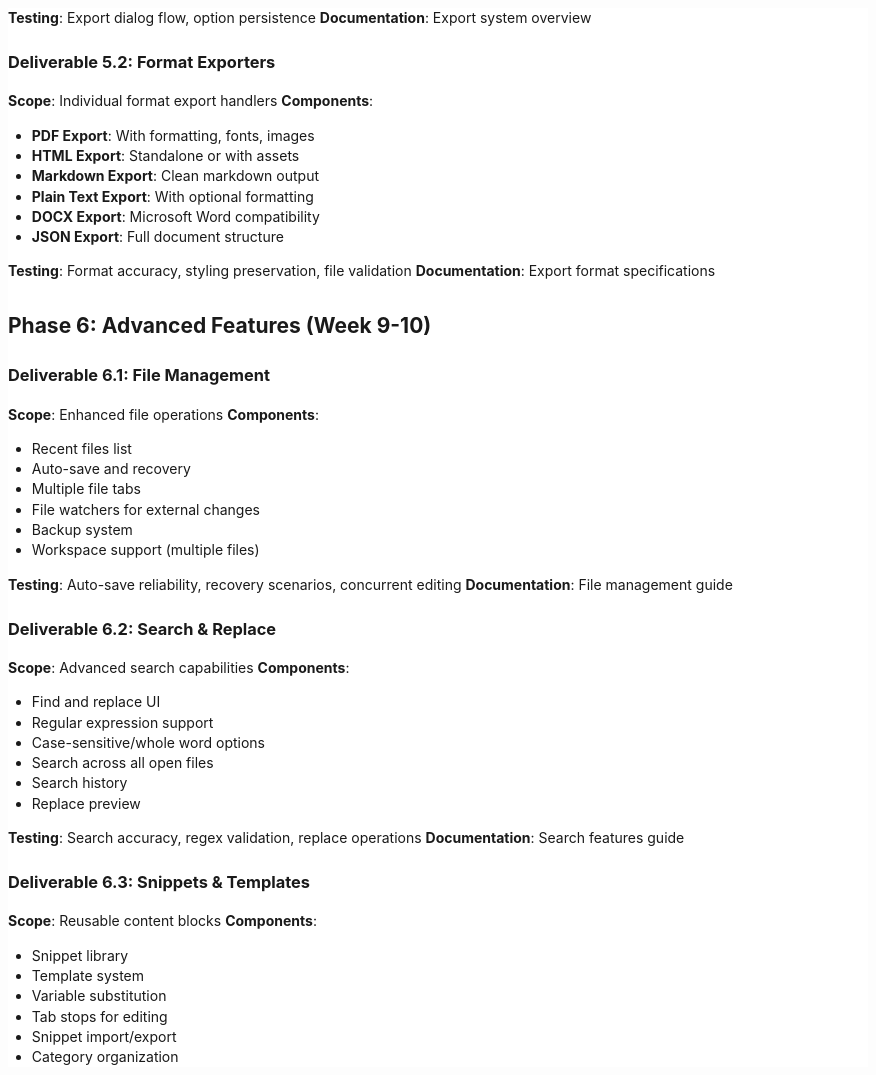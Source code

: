**Testing**: Export dialog flow, option persistence
**Documentation**: Export system overview

### Deliverable 5.2: Format Exporters
**Scope**: Individual format export handlers
**Components**:
- **PDF Export**: With formatting, fonts, images
- **HTML Export**: Standalone or with assets
- **Markdown Export**: Clean markdown output
- **Plain Text Export**: With optional formatting
- **DOCX Export**: Microsoft Word compatibility
- **JSON Export**: Full document structure

**Testing**: Format accuracy, styling preservation, file validation
**Documentation**: Export format specifications

## Phase 6: Advanced Features (Week 9-10)

### Deliverable 6.1: File Management
**Scope**: Enhanced file operations
**Components**:
- Recent files list
- Auto-save and recovery
- Multiple file tabs
- File watchers for external changes
- Backup system
- Workspace support (multiple files)

**Testing**: Auto-save reliability, recovery scenarios, concurrent editing
**Documentation**: File management guide

### Deliverable 6.2: Search & Replace
**Scope**: Advanced search capabilities
**Components**:
- Find and replace UI
- Regular expression support
- Case-sensitive/whole word options
- Search across all open files
- Search history
- Replace preview

**Testing**: Search accuracy, regex validation, replace operations
**Documentation**: Search features guide

### Deliverable 6.3: Snippets & Templates
**Scope**: Reusable content blocks
**Components**:
- Snippet library
- Template system
- Variable substitution
- Tab stops for editing
- Snippet import/export
- Category organization
